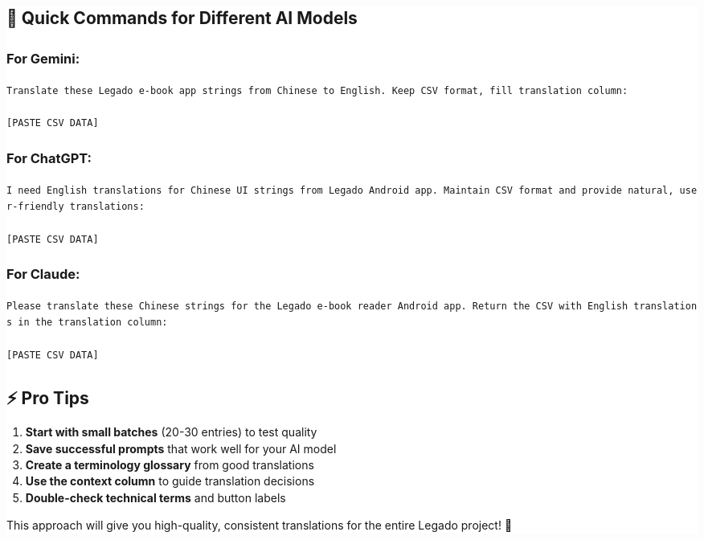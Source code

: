 ## 🚀 Quick Commands for Different AI Models

### For Gemini:
```
Translate these Legado e-book app strings from Chinese to English. Keep CSV format, fill translation column:

[PASTE CSV DATA]
```

### For ChatGPT:
```
I need English translations for Chinese UI strings from Legado Android app. Maintain CSV format and provide natural, user-friendly translations:

[PASTE CSV DATA]
```

### For Claude:
```
Please translate these Chinese strings for the Legado e-book reader Android app. Return the CSV with English translations in the translation column:

[PASTE CSV DATA]
```

## ⚡ Pro Tips

1. **Start with small batches** (20-30 entries) to test quality
2. **Save successful prompts** that work well for your AI model
3. **Create a terminology glossary** from good translations
4. **Use the context column** to guide translation decisions
5. **Double-check technical terms** and button labels

This approach will give you high-quality, consistent translations for the entire Legado project! 🎉